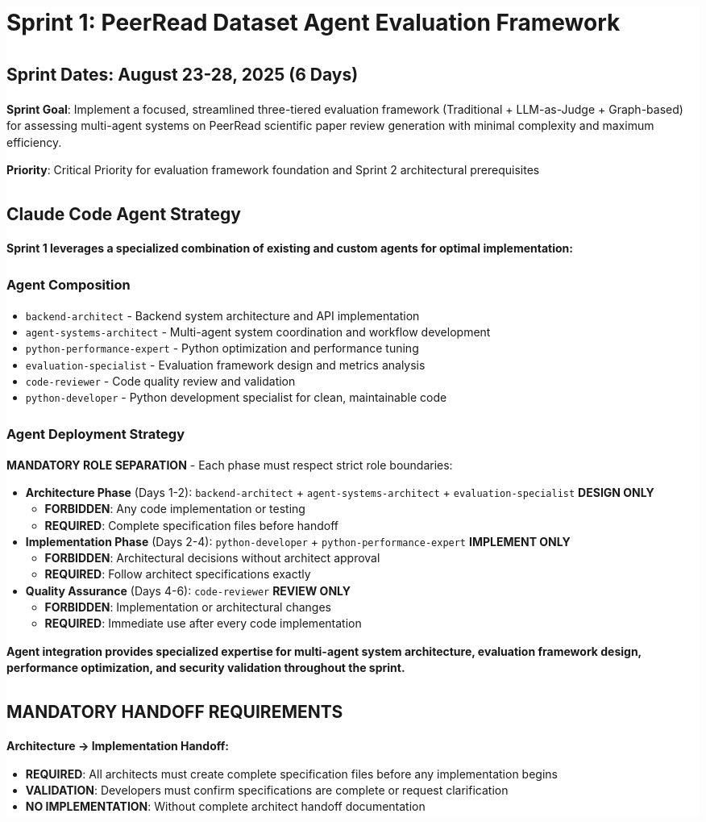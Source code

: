 
# Sprint 1: PeerRead Dataset Agent Evaluation Framework

## Sprint Dates: August 23-28, 2025 (6 Days)

**Sprint Goal**: Implement a focused, streamlined three-tiered evaluation framework (Traditional + LLM-as-Judge + Graph-based) for assessing multi-agent systems on PeerRead scientific paper review generation with minimal complexity and maximum efficiency.

**Priority**: Critical Priority for evaluation framework foundation and Sprint 2 architectural prerequisites

## Claude Code Agent Strategy

**Sprint 1 leverages a specialized combination of existing and custom agents for optimal implementation:**

### **Agent Composition**

- `backend-architect` - Backend system architecture and API implementation
- `agent-systems-architect` - Multi-agent system coordination and workflow development  
- `python-performance-expert` - Python optimization and performance tuning
- `evaluation-specialist` - Evaluation framework design and metrics analysis
- `code-reviewer` - Code quality review and validation
- `python-developer` - Python development specialist for clean, maintainable code

### **Agent Deployment Strategy**

**MANDATORY ROLE SEPARATION** - Each phase must respect strict role boundaries:

- **Architecture Phase** (Days 1-2): `backend-architect` + `agent-systems-architect` + `evaluation-specialist` **DESIGN ONLY**
  - **FORBIDDEN**: Any code implementation or testing
  - **REQUIRED**: Complete specification files before handoff
- **Implementation Phase** (Days 2-4): `python-developer` + `python-performance-expert` **IMPLEMENT ONLY**
  - **FORBIDDEN**: Architectural decisions without architect approval
  - **REQUIRED**: Follow architect specifications exactly
- **Quality Assurance** (Days 4-6): `code-reviewer` **REVIEW ONLY**
  - **FORBIDDEN**: Implementation or architectural changes
  - **REQUIRED**: Immediate use after every code implementation

**Agent integration provides specialized expertise for multi-agent system architecture, evaluation framework design, performance optimization, and security validation throughout the sprint.**

## **MANDATORY HANDOFF REQUIREMENTS**

**Architecture → Implementation Handoff:**
- **REQUIRED**: All architects must create complete specification files before any implementation begins
- **VALIDATION**: Developers must confirm specifications are complete or request clarification
- **NO IMPLEMENTATION**: Without complete architect handoff documentation
